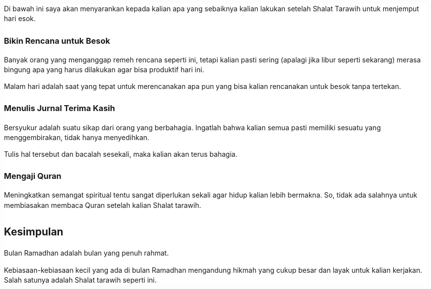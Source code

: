 Di bawah ini saya akan menyarankan kepada kalian apa yang sebaiknya kalian lakukan setelah Shalat Tarawih untuk menjemput hari esok.

### Bikin Rencana untuk Besok

Banyak orang yang menganggap remeh rencana seperti ini, tetapi kalian pasti sering (apalagi jika libur seperti sekarang) merasa bingung apa yang harus dilakukan agar bisa produktif hari ini.

Malam hari adalah saat yang tepat untuk merencanakan apa pun yang bisa kalian rencanakan untuk besok tanpa tertekan.

### Menulis Jurnal Terima Kasih

Bersyukur adalah suatu sikap dari orang yang berbahagia. Ingatlah bahwa kalian semua pasti memiliki sesuatu yang menggembirakan, tidak hanya menyedihkan.

Tulis hal tersebut dan bacalah sesekali, maka kalian akan terus bahagia.

### Mengaji Quran

Meningkatkan semangat spiritual tentu sangat diperlukan sekali agar hidup kalian lebih bermakna. So, tidak ada salahnya untuk membiasakan membaca Quran setelah kalian Shalat tarawih.

## Kesimpulan

Bulan Ramadhan adalah bulan yang penuh rahmat.

Kebiasaan-kebiasaan kecil yang ada di bulan Ramadhan mengandung hikmah yang cukup besar dan layak untuk kalian kerjakan. Salah satunya adalah Shalat tarawih seperti ini.
